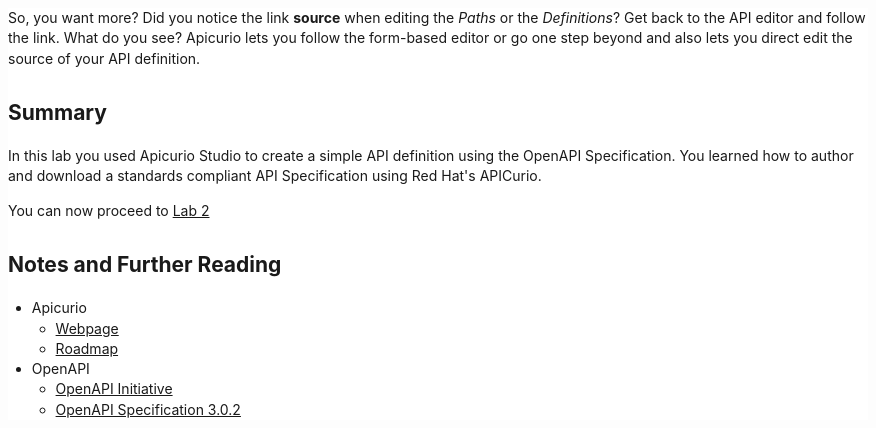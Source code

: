 So, you want more? Did you notice the link **source** when editing the *Paths* or the *Definitions*? Get back to the API editor and follow the link. What do you see? Apicurio lets you follow the form-based editor or go one step beyond and also lets you direct edit the source of your API definition.

## Summary

In this lab you used Apicurio Studio to create a simple API definition using the OpenAPI Specification. You learned how to author and download a standards compliant API Specification using Red Hat's APICurio.

You can now proceed to [Lab 2](../lab02/#lab-2)

## Notes and Further Reading

* Apicurio
  * [Webpage](https://www.apicur.io)
  * [Roadmap](https://www.apicur.io/roadmap/)
* OpenAPI
  * [OpenAPI Initiative](https://www.openapis.org/)
  * [OpenAPI Specification 3.0.2](https://github.com/OAI/OpenAPI-Specification/blob/master/versions/3.0.2.md)
